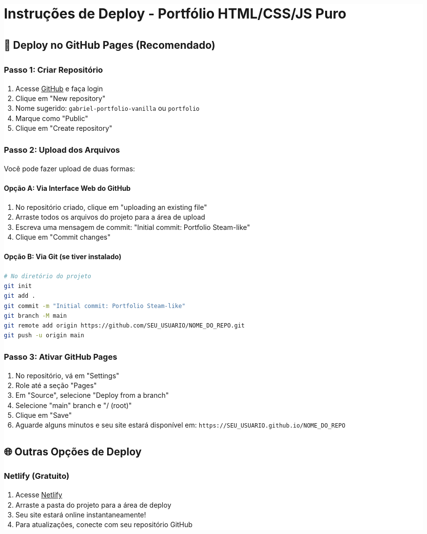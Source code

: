 # Instruções de Deploy - Portfólio HTML/CSS/JS Puro

## 🚀 Deploy no GitHub Pages (Recomendado)

### Passo 1: Criar Repositório
1. Acesse [GitHub](https://github.com) e faça login
2. Clique em "New repository"
3. Nome sugerido: `gabriel-portfolio-vanilla` ou `portfolio`
4. Marque como "Public"
5. Clique em "Create repository"

### Passo 2: Upload dos Arquivos
Você pode fazer upload de duas formas:

#### Opção A: Via Interface Web do GitHub
1. No repositório criado, clique em "uploading an existing file"
2. Arraste todos os arquivos do projeto para a área de upload
3. Escreva uma mensagem de commit: "Initial commit: Portfolio Steam-like"
4. Clique em "Commit changes"

#### Opção B: Via Git (se tiver instalado)
```bash
# No diretório do projeto
git init
git add .
git commit -m "Initial commit: Portfolio Steam-like"
git branch -M main
git remote add origin https://github.com/SEU_USUARIO/NOME_DO_REPO.git
git push -u origin main
```

### Passo 3: Ativar GitHub Pages
1. No repositório, vá em "Settings"
2. Role até a seção "Pages"
3. Em "Source", selecione "Deploy from a branch"
4. Selecione "main" branch e "/ (root)"
5. Clique em "Save"
6. Aguarde alguns minutos e seu site estará disponível em:
   `https://SEU_USUARIO.github.io/NOME_DO_REPO`

## 🌐 Outras Opções de Deploy

### Netlify (Gratuito)
1. Acesse [Netlify](https://netlify.com)
2. Arraste a pasta do projeto para a área de deploy
3. Seu site estará online instantaneamente!
4. Para atualizações, conecte com seu repositório GitHub
